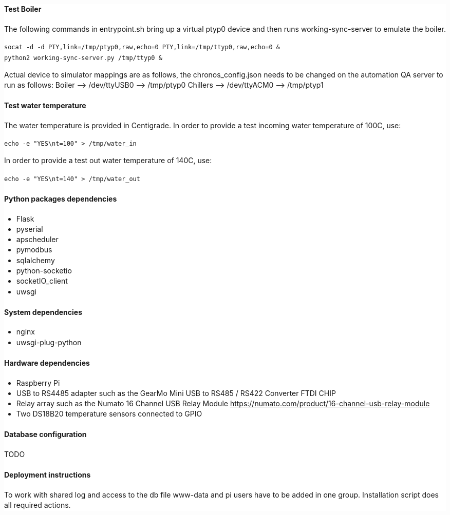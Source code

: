 #### Test Boiler  
The following commands in entrypoint.sh bring up a virtual ptyp0 device and then runs working-sync-server to emulate the boiler.
```
socat -d -d PTY,link=/tmp/ptyp0,raw,echo=0 PTY,link=/tmp/ttyp0,raw,echo=0 &
python2 working-sync-server.py /tmp/ttyp0 &
```
Actual device to simulator mappings are as follows, the chronos_config.json needs to be changed on the automation QA server to run as follows:
Boiler --> /dev/ttyUSB0 --> /tmp/ptyp0
Chillers --> /dev/ttyACM0 --> /tmp/ptyp1

#### Test water temperature
The water temperature is provided in Centigrade. In order to provide a test incoming water temperature of 100C, use:
```
echo -e "YES\nt=100" > /tmp/water_in
```
In order to provide a test out water temperature of 140C, use:
```
echo -e "YES\nt=140" > /tmp/water_out
```

#### Python packages dependencies ####

* Flask
* pyserial
* apscheduler
* pymodbus
* sqlalchemy
* python-socketio
* socketIO_client
* uwsgi

#### System dependencies ####

* nginx
* uwsgi-plug-python

#### Hardware dependencies ####

* Raspberry Pi
* USB to RS4485 adapter such as the GearMo Mini USB to RS485 / RS422 Converter FTDI CHIP
* Relay array such as the Numato 16 Channel USB Relay Module https://numato.com/product/16-channel-usb-relay-module
* Two DS18B20 temperature sensors connected to GPIO 

#### Database configuration ####

TODO
#### Deployment instructions ####

To work with shared log and access to the db file www-data and pi users have to be added in one group.
Installation script does all required actions.
